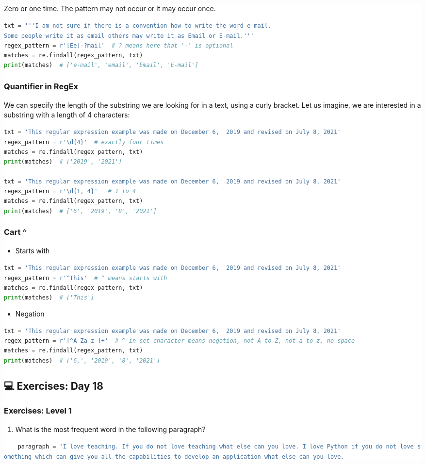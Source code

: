Zero or one time. The pattern may not occur or it may occur once.

```py
txt = '''I am not sure if there is a convention how to write the word e-mail.
Some people write it as email others may write it as Email or E-mail.'''
regex_pattern = r'[Ee]-?mail'  # ? means here that '-' is optional
matches = re.findall(regex_pattern, txt)
print(matches)  # ['e-mail', 'email', 'Email', 'E-mail']
```

### Quantifier in RegEx

We can specify the length of the substring we are looking for in a text, using a curly bracket. Let us imagine, we are interested in a substring with a length of 4 characters:

```py
txt = 'This regular expression example was made on December 6,  2019 and revised on July 8, 2021'
regex_pattern = r'\d{4}'  # exactly four times
matches = re.findall(regex_pattern, txt)
print(matches)  # ['2019', '2021']

txt = 'This regular expression example was made on December 6,  2019 and revised on July 8, 2021'
regex_pattern = r'\d{1, 4}'   # 1 to 4
matches = re.findall(regex_pattern, txt)
print(matches)  # ['6', '2019', '8', '2021']
```

### Cart ^

* Starts with
  
```py
txt = 'This regular expression example was made on December 6,  2019 and revised on July 8, 2021'
regex_pattern = r'^This'  # ^ means starts with
matches = re.findall(regex_pattern, txt)
print(matches)  # ['This']
```

* Negation

```py
txt = 'This regular expression example was made on December 6,  2019 and revised on July 8, 2021'
regex_pattern = r'[^A-Za-z ]+'  # ^ in set character means negation, not A to Z, not a to z, no space
matches = re.findall(regex_pattern, txt)
print(matches)  # ['6,', '2019', '8', '2021']
```

## 💻 Exercises: Day 18

### Exercises: Level 1
 1. What is the most frequent word in the following paragraph?
```py
    paragraph = 'I love teaching. If you do not love teaching what else can you love. I love Python if you do not love something which can give you all the capabilities to develop an application what else can you love.
```
